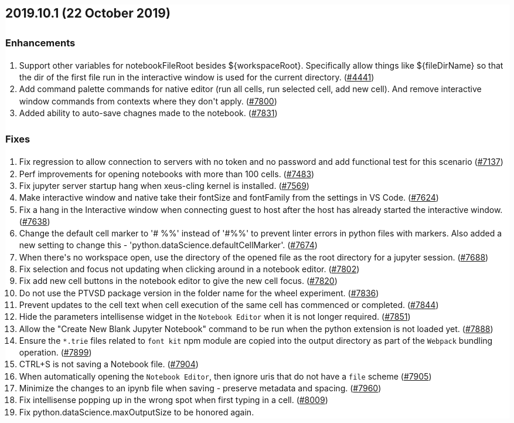 ## 2019.10.1 (22 October 2019)

### Enhancements

1. Support other variables for notebookFileRoot besides ${workspaceRoot}. Specifically allow things like ${fileDirName} so that the dir of the first file run in the interactive window is used for the current directory.
   ([#4441](https://github.com/Microsoft/vscode-python/issues/4441))
1. Add command palette commands for native editor (run all cells, run selected cell, add new cell). And remove interactive window commands from contexts where they don't apply.
   ([#7800](https://github.com/Microsoft/vscode-python/issues/7800))
1. Added ability to auto-save chagnes made to the notebook.
   ([#7831](https://github.com/Microsoft/vscode-python/issues/7831))

### Fixes

1. Fix regression to allow connection to servers with no token and no password and add functional test for this scenario
   ([#7137](https://github.com/Microsoft/vscode-python/issues/7137))
1. Perf improvements for opening notebooks with more than 100 cells.
   ([#7483](https://github.com/Microsoft/vscode-python/issues/7483))
1. Fix jupyter server startup hang when xeus-cling kernel is installed.
   ([#7569](https://github.com/Microsoft/vscode-python/issues/7569))
1. Make interactive window and native take their fontSize and fontFamily from the settings in VS Code.
   ([#7624](https://github.com/Microsoft/vscode-python/issues/7624))
1. Fix a hang in the Interactive window when connecting guest to host after the host has already started the interactive window.
   ([#7638](https://github.com/Microsoft/vscode-python/issues/7638))
1. Change the default cell marker to '# %%' instead of '#%%' to prevent linter errors in python files with markers.
   Also added a new setting to change this - 'python.dataScience.defaultCellMarker'.
   ([#7674](https://github.com/Microsoft/vscode-python/issues/7674))
1. When there's no workspace open, use the directory of the opened file as the root directory for a jupyter session.
   ([#7688](https://github.com/Microsoft/vscode-python/issues/7688))
1. Fix selection and focus not updating when clicking around in a notebook editor.
   ([#7802](https://github.com/Microsoft/vscode-python/issues/7802))
1. Fix add new cell buttons in the notebook editor to give the new cell focus.
   ([#7820](https://github.com/Microsoft/vscode-python/issues/7820))
1. Do not use the PTVSD package version in the folder name for the wheel experiment.
   ([#7836](https://github.com/Microsoft/vscode-python/issues/7836))
1. Prevent updates to the cell text when cell execution of the same cell has commenced or completed.
   ([#7844](https://github.com/Microsoft/vscode-python/issues/7844))
1. Hide the parameters intellisense widget in the `Notebook Editor` when it is not longer required.
   ([#7851](https://github.com/Microsoft/vscode-python/issues/7851))
1. Allow the "Create New Blank Jupyter Notebook" command to be run when the python extension is not loaded yet.
   ([#7888](https://github.com/Microsoft/vscode-python/issues/7888))
1. Ensure the `*.trie` files related to `font kit` npm module are copied into the output directory as part of the `Webpack` bundling operation.
   ([#7899](https://github.com/Microsoft/vscode-python/issues/7899))
1. CTRL+S is not saving a Notebook file.
   ([#7904](https://github.com/Microsoft/vscode-python/issues/7904))
1. When automatically opening the `Notebook Editor`, then ignore uris that do not have a `file` scheme
   ([#7905](https://github.com/Microsoft/vscode-python/issues/7905))
1. Minimize the changes to an ipynb file when saving - preserve metadata and spacing.
   ([#7960](https://github.com/Microsoft/vscode-python/issues/7960))
1. Fix intellisense popping up in the wrong spot when first typing in a cell.
   ([#8009](https://github.com/Microsoft/vscode-python/issues/8009))
1. Fix python.dataScience.maxOutputSize to be honored again.